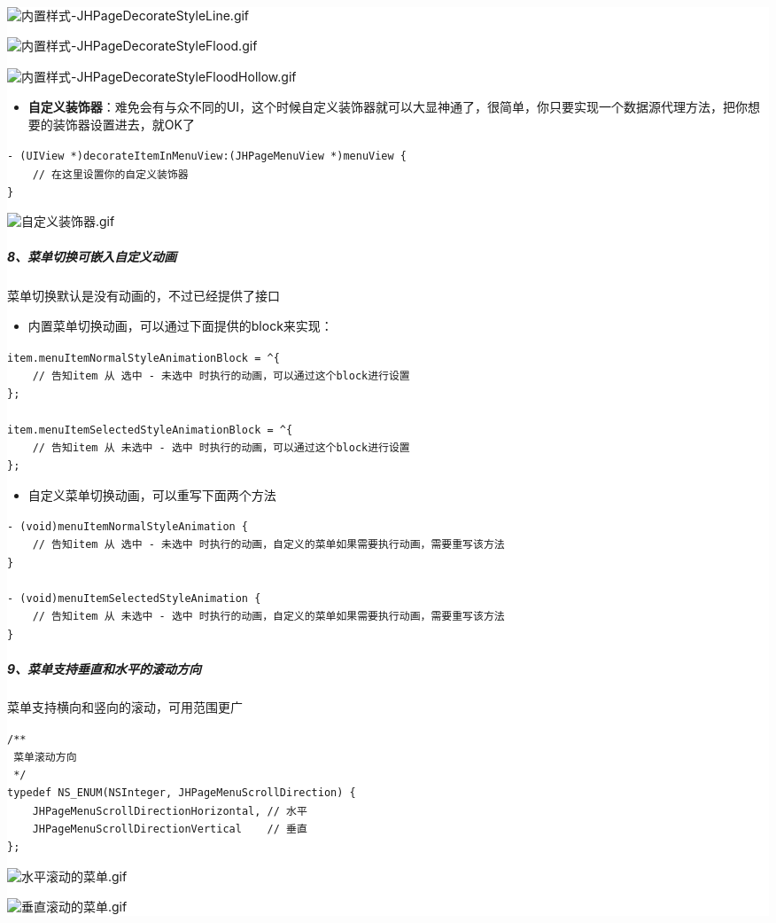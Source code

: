 ![内置样式-JHPageDecorateStyleLine.gif](http://upload-images.jianshu.io/upload_images/1248713-e80a6f8a7e61f1df.gif?imageMogr2/auto-orient/strip)

![内置样式-JHPageDecorateStyleFlood.gif](http://upload-images.jianshu.io/upload_images/1248713-0f8ab4a5e10e36b2.gif?imageMogr2/auto-orient/strip)

![内置样式-JHPageDecorateStyleFloodHollow.gif](http://upload-images.jianshu.io/upload_images/1248713-76128daebb74b121.gif?imageMogr2/auto-orient/strip)

- **自定义装饰器**：难免会有与众不同的UI，这个时候自定义装饰器就可以大显神通了，很简单，你只要实现一个数据源代理方法，把你想要的装饰器设置进去，就OK了
```
- (UIView *)decorateItemInMenuView:(JHPageMenuView *)menuView {
    // 在这里设置你的自定义装饰器
}
```
![自定义装饰器.gif](http://upload-images.jianshu.io/upload_images/1248713-b71f248d2a23c24f.gif?imageMogr2/auto-orient/strip)

##### 8、菜单切换可嵌入自定义动画
菜单切换默认是没有动画的，不过已经提供了接口
- 内置菜单切换动画，可以通过下面提供的block来实现：
```
item.menuItemNormalStyleAnimationBlock = ^{
    // 告知item 从 选中 - 未选中 时执行的动画，可以通过这个block进行设置
};

item.menuItemSelectedStyleAnimationBlock = ^{
    // 告知item 从 未选中 - 选中 时执行的动画，可以通过这个block进行设置 
};
```
- 自定义菜单切换动画，可以重写下面两个方法
```
- (void)menuItemNormalStyleAnimation {
    // 告知item 从 选中 - 未选中 时执行的动画，自定义的菜单如果需要执行动画，需要重写该方法
}

- (void)menuItemSelectedStyleAnimation {
    // 告知item 从 未选中 - 选中 时执行的动画，自定义的菜单如果需要执行动画，需要重写该方法
}
```

##### 9、菜单支持垂直和水平的滚动方向
菜单支持横向和竖向的滚动，可用范围更广
```
/**
 菜单滚动方向
 */
typedef NS_ENUM(NSInteger, JHPageMenuScrollDirection) {
    JHPageMenuScrollDirectionHorizontal, // 水平
    JHPageMenuScrollDirectionVertical    // 垂直
};
```
![水平滚动的菜单.gif](http://upload-images.jianshu.io/upload_images/1248713-e80a6f8a7e61f1df.gif?imageMogr2/auto-orient/strip)

![垂直滚动的菜单.gif](http://upload-images.jianshu.io/upload_images/1248713-c43b909aaac8f4c1.gif?imageMogr2/auto-orient/strip)
